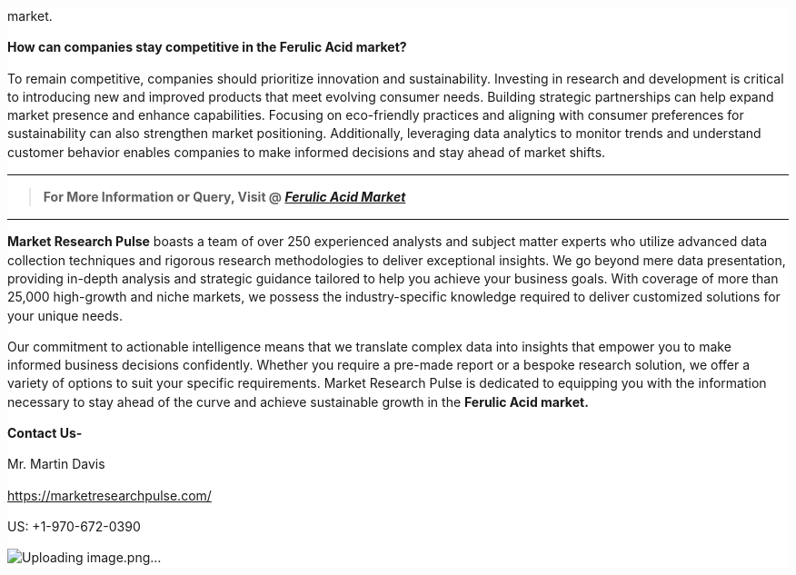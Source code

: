 market.</p><p><strong>How can companies stay competitive in the Ferulic Acid market?</strong></p><p>To remain competitive, companies should prioritize innovation and sustainability. Investing in research and development is critical to introducing new and improved products that meet evolving consumer needs. Building strategic partnerships can help expand market presence and enhance capabilities. Focusing on eco-friendly practices and aligning with consumer preferences for sustainability can also strengthen market positioning. Additionally, leveraging data analytics to monitor trends and understand customer behavior enables companies to make informed decisions and stay ahead of market shifts.</p><hr /><blockquote><p><strong>For More Information or Query, Visit @&nbsp;<em><a href="https://marketresearchpulse.com/report/43185/ferulic-acid-market?utm_source=Linkedin&utm_medium=021">Ferulic Acid Market</a></em></strong></p></blockquote><hr /><p><strong>Market Research Pulse</strong> boasts a team of over 250 experienced analysts and subject matter experts who utilize advanced data collection techniques and rigorous research methodologies to deliver exceptional insights. We go beyond mere data presentation, providing in-depth analysis and strategic guidance tailored to help you achieve your business goals. With coverage of more than 25,000 high-growth and niche markets, we possess the industry-specific knowledge required to deliver customized solutions for your unique needs.</p><p>Our commitment to actionable intelligence means that we translate complex data into insights that empower you to make informed business decisions confidently. Whether you require a pre-made report or a bespoke research solution, we offer a variety of options to suit your specific requirements. Market Research Pulse is dedicated to equipping you with the information necessary to stay ahead of the curve and achieve sustainable growth in the <strong>Ferulic Acid market.</strong></p><p><strong>Contact Us-</strong></p><p>Mr. Martin Davis</p><p>https://marketresearchpulse.com/</p><p>US: +1-970-672-0390</p>
![Uploading image.png…]()
